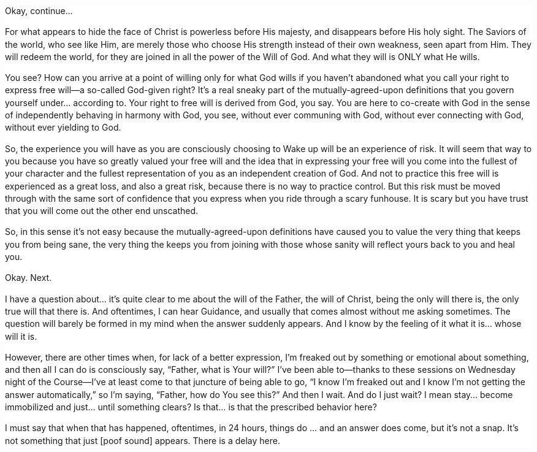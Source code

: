Okay, continue&hellip;

<div markdown="1" class="well book">
For what appears to hide the face of Christ is powerless before His majesty,
and disappears before His holy sight. The Saviors of the world, who see like
Him, are merely those who choose His strength instead of their own weakness,
seen apart from Him. They will redeem the world, for they are joined in all
the power of the Will of God. And what they will is ONLY what He wills. 
</div> 

You see? How can you arrive at a point of willing only for what God wills if
you haven’t abandoned what you call your right to express free will—a so-called
God-given right? It’s a real sneaky part of the mutually-agreed-upon
definitions that you govern yourself under&hellip; according to. Your right to
free will is derived from God, you say. You are here to co-create with God in
the sense of independently behaving in harmony with God, you see, without ever
communing with God, without ever connecting with God, without ever yielding to
God.

So, the experience you will have as you are consciously choosing to Wake up
will be an experience of risk. It will seem that way to you because you have
so greatly valued your free will and the idea that in expressing your free will
you come into the fullest of your character and the fullest representation of
you as an independent creation of God. And not to practice this free will is
experienced as a great loss, and also a great risk, because there is no way to
practice control. But this risk must be moved through with the same sort of
confidence that you express when you ride through a scary funhouse. It is
scary but you have trust that you will come out the other end unscathed.

So, in this sense it’s not easy because the mutually-agreed-upon definitions
have caused you to value the very thing that keeps you from being sane, the
very thing the keeps you from joining with those whose sanity will reflect
yours back to you and heal you.

Okay. Next.

<div markdown="1" class="well person">
I have a question about&hellip; it’s quite clear to me about the will of the
Father, the will of Christ, being the only will there is, the only true will
that there is. And oftentimes, I can hear Guidance, and usually that comes
almost without me asking sometimes. The question will barely be formed in my
mind when the answer suddenly appears. And I know by the feeling of it what it
is&hellip; whose will it is.

However, there are other times when, for lack of a better expression, I’m
freaked out by something or emotional about something, and then all I can do is
consciously say, “Father, what is Your will?” I’ve been able to—thanks to
these sessions on Wednesday night of the Course—I’ve at least come to that
juncture of being able to go, “I know I’m freaked out and I know I’m not
getting the answer automatically,” so I’m saying, “Father, how do You see
this?” And then I wait. And do I just wait? I mean stay&hellip; become
immobilized and just&hellip; until something clears? Is that&hellip; is that the
prescribed behavior here?

I must say that when that has happened, oftentimes, in 24 hours, things do
&hellip; and an answer does come, but it’s not a snap. It’s not something that
just [poof sound] appears. There is a delay here.
</div> 


[^1]: ACIM 2nd Edition: T31.VIII Choose Once Again
[^2]: Students – commenting or asking a question.